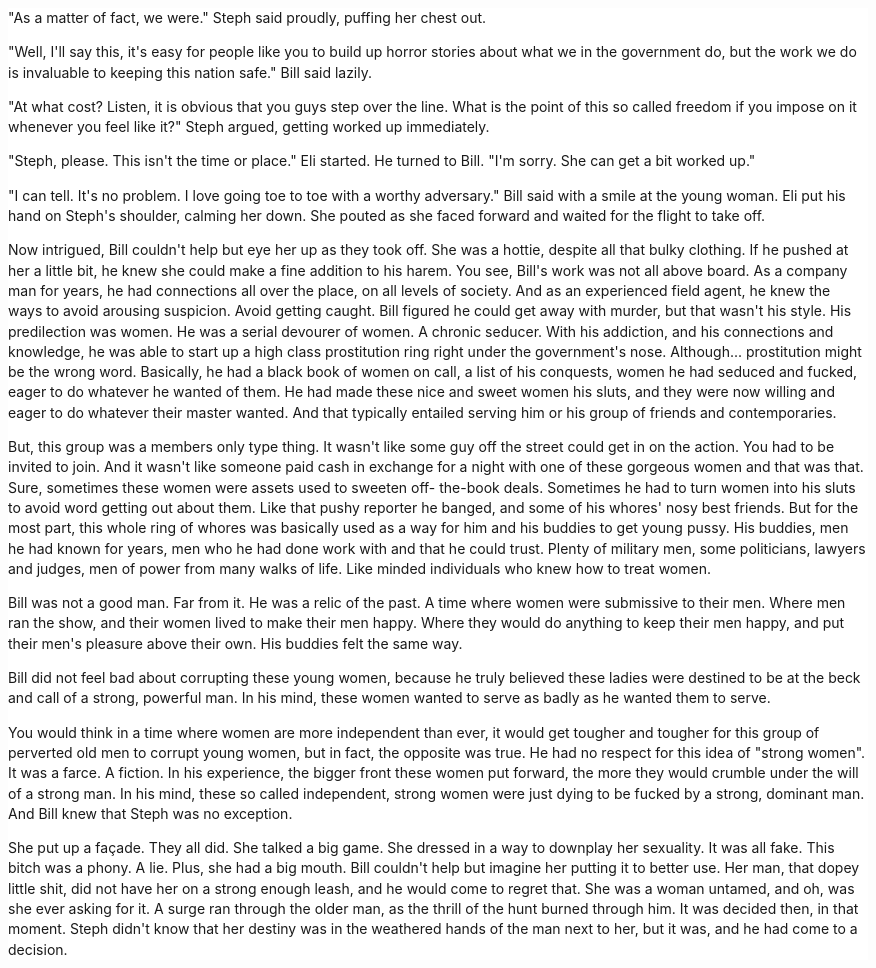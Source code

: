 "As a matter of fact, we were." Steph said proudly, puffing her chest out. 

"Well, I'll say this, it's easy for people like you to build up horror stories about what we in the government do, but the work we do is invaluable to keeping this nation safe." Bill said lazily. 

"At what cost? Listen, it is obvious that you guys step over the line. What is the point of this so called freedom if you impose on it whenever you feel like it?" Steph argued, getting worked up immediately. 

"Steph, please. This isn't the time or place." Eli started. He turned to Bill. "I'm sorry. She can get a bit worked up." 

"I can tell. It's no problem. I love going toe to toe with a worthy adversary." Bill said with a smile at the young woman. Eli put his hand on Steph's shoulder, calming her down. She pouted as she faced forward and waited for the flight to take off. 

Now intrigued, Bill couldn't help but eye her up as they took off. She was a hottie, despite all that bulky clothing. If he pushed at her a little bit, he knew she could make a fine addition to his harem. You see, Bill's work was not all above board. As a company man for years, he had connections all over the place, on all levels of society. And as an experienced field agent, he knew the ways to avoid arousing suspicion. Avoid getting caught. Bill figured he could get away with murder, but that wasn't his style. His predilection was women. He was a serial devourer of women. A chronic seducer. With his addiction, and his connections and knowledge, he was able to start up a high class prostitution ring right under the government's nose. Although... prostitution might be the wrong word. Basically, he had a black book of women on call, a list of his conquests, women he had seduced and fucked, eager to do whatever he wanted of them. He had made these nice and sweet women his sluts, and they were now willing and eager to do whatever their master wanted. And that typically entailed serving him or his group of friends and contemporaries. 

But, this group was a members only type thing. It wasn't like some guy off the street could get in on the action. You had to be invited to join. And it wasn't like someone paid cash in exchange for a night with one of these gorgeous women and that was that. Sure, sometimes these women were assets used to sweeten off- the-book deals. Sometimes he had to turn women into his sluts to avoid word getting out about them. Like that pushy reporter he banged, and some of his whores' nosy best friends. But for the most part, this whole ring of whores was basically used as a way for him and his buddies to get young pussy. His buddies, men he had known for years, men who he had done work with and that he could trust. Plenty of military men, some politicians, lawyers and judges, men of power from many walks of life. Like minded individuals who knew how to treat women. 

Bill was not a good man. Far from it. He was a relic of the past. A time where women were submissive to their men. Where men ran the show, and their women lived to make their men happy. Where they would do anything to keep their men happy, and put their men's pleasure above their own. His buddies felt the same way. 

Bill did not feel bad about corrupting these young women, because he truly believed these ladies were destined to be at the beck and call of a strong, powerful man. In his mind, these women wanted to serve as badly as he wanted them to serve. 

You would think in a time where women are more independent than ever, it would get tougher and tougher for this group of perverted old men to corrupt young women, but in fact, the opposite was true. He had no respect for this idea of "strong women". It was a farce. A fiction. In his experience, the bigger front these women put forward, the more they would crumble under the will of a strong man. In his mind, these so called independent, strong women were just dying to be fucked by a strong, dominant man. And Bill knew that Steph was no exception. 

She put up a façade. They all did. She talked a big game. She dressed in a way to downplay her sexuality. It was all fake. This bitch was a phony. A lie. Plus, she had a big mouth. Bill couldn't help but imagine her putting it to better use. Her man, that dopey little shit, did not have her on a strong enough leash, and he would come to regret that. She was a woman untamed, and oh, was she ever asking for it. A surge ran through the older man, as the thrill of the hunt burned through him. It was decided then, in that moment. Steph didn't know that her destiny was in the weathered hands of the man next to her, but it was, and he had come to a decision. 

